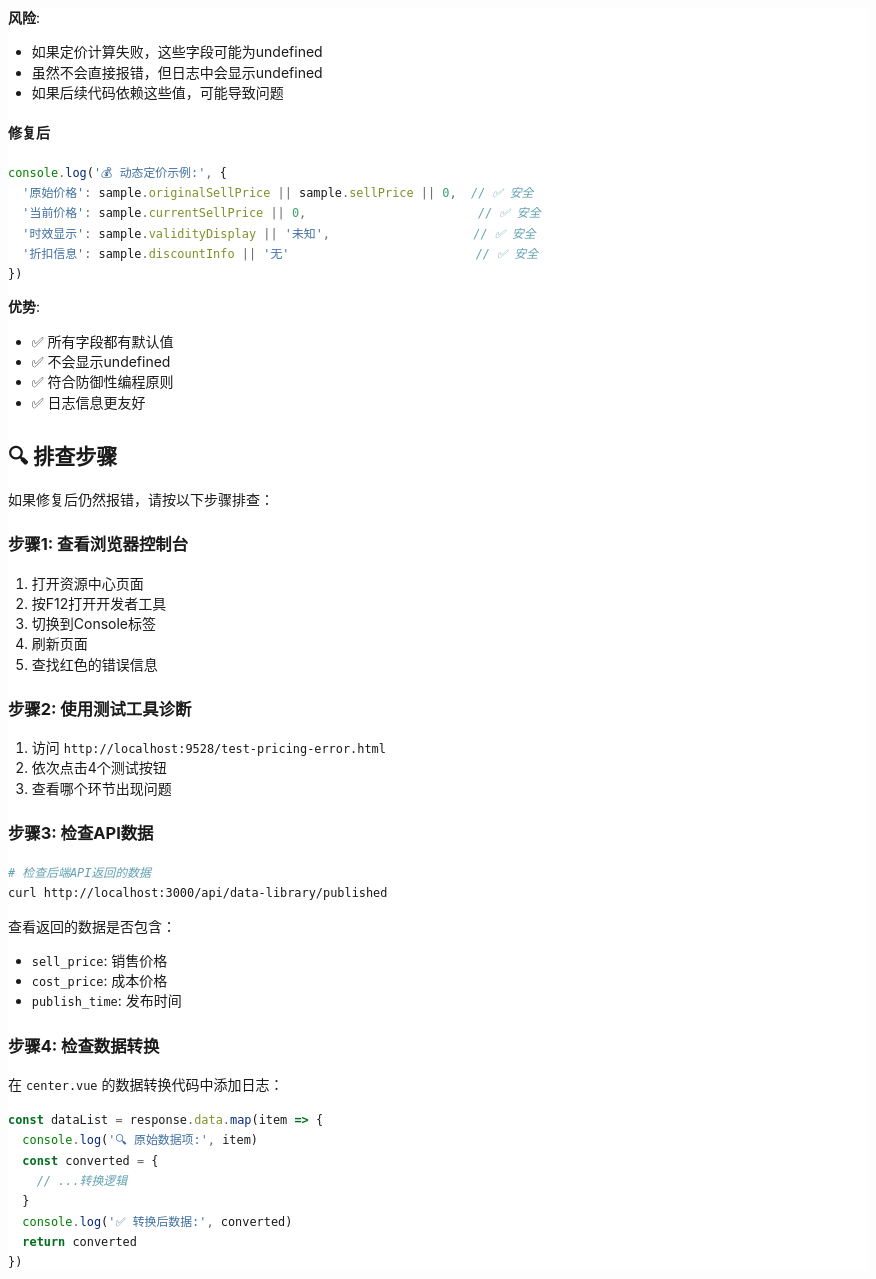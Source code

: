 **风险**:
- 如果定价计算失败，这些字段可能为undefined
- 虽然不会直接报错，但日志中会显示undefined
- 如果后续代码依赖这些值，可能导致问题

#### 修复后
```javascript
console.log('💰 动态定价示例:', {
  '原始价格': sample.originalSellPrice || sample.sellPrice || 0,  // ✅ 安全
  '当前价格': sample.currentSellPrice || 0,                        // ✅ 安全
  '时效显示': sample.validityDisplay || '未知',                    // ✅ 安全
  '折扣信息': sample.discountInfo || '无'                          // ✅ 安全
})
```

**优势**:
- ✅ 所有字段都有默认值
- ✅ 不会显示undefined
- ✅ 符合防御性编程原则
- ✅ 日志信息更友好

## 🔍 排查步骤

如果修复后仍然报错，请按以下步骤排查：

### 步骤1: 查看浏览器控制台
1. 打开资源中心页面
2. 按F12打开开发者工具
3. 切换到Console标签
4. 刷新页面
5. 查找红色的错误信息

### 步骤2: 使用测试工具诊断
1. 访问 `http://localhost:9528/test-pricing-error.html`
2. 依次点击4个测试按钮
3. 查看哪个环节出现问题

### 步骤3: 检查API数据
```bash
# 检查后端API返回的数据
curl http://localhost:3000/api/data-library/published
```

查看返回的数据是否包含：
- `sell_price`: 销售价格
- `cost_price`: 成本价格
- `publish_time`: 发布时间

### 步骤4: 检查数据转换
在 `center.vue` 的数据转换代码中添加日志：
```javascript
const dataList = response.data.map(item => {
  console.log('🔍 原始数据项:', item)
  const converted = {
    // ...转换逻辑
  }
  console.log('✅ 转换后数据:', converted)
  return converted
})
```
